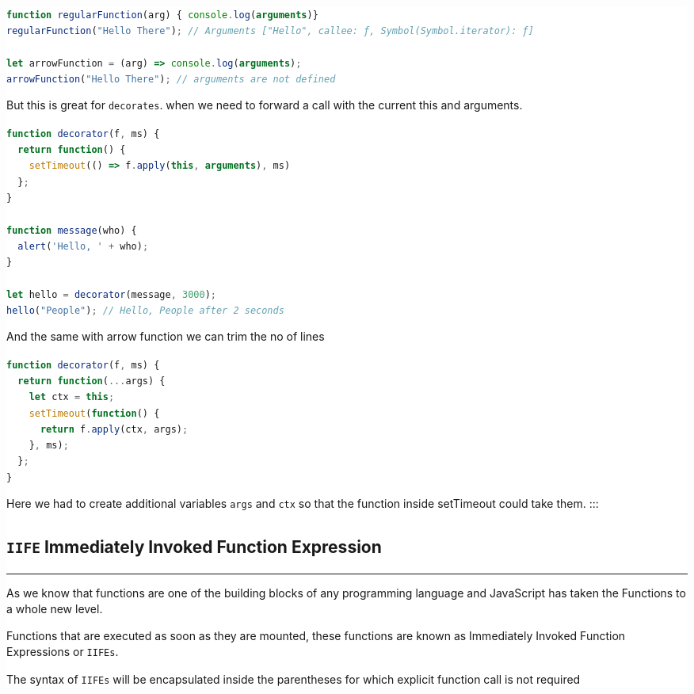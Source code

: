 ```js
function regularFunction(arg) { console.log(arguments)}
regularFunction("Hello There"); // Arguments ["Hello", callee: ƒ, Symbol(Symbol.iterator): ƒ]

let arrowFunction = (arg) => console.log(arguments);
arrowFunction("Hello There"); // arguments are not defined
```

But this is great for `decorates`. when we need to forward a call with the current this and arguments. 

```js
function decorator(f, ms) {
  return function() {
    setTimeout(() => f.apply(this, arguments), ms)
  };
}

function message(who) {
  alert('Hello, ' + who);
}

let hello = decorator(message, 3000);
hello("People"); // Hello, People after 2 seconds
```

And the same with arrow function we can trim the no of lines

```js
function decorator(f, ms) {
  return function(...args) {
    let ctx = this;
    setTimeout(function() {
      return f.apply(ctx, args);
    }, ms);
  };
}
```

Here we had to create additional variables `args` and `ctx` so that the function inside setTimeout could take them.
:::

## `IIFE` Immediately Invoked Function Expression
----

As we know that functions are one of the building blocks of any programming language and JavaScript has taken the Functions to a whole new level.

Functions that are executed as soon as they are mounted, these functions are known as Immediately Invoked Function Expressions or `IIFEs`.

The syntax of `IIFEs` will be encapsulated inside the parentheses for which explicit function call is not required
